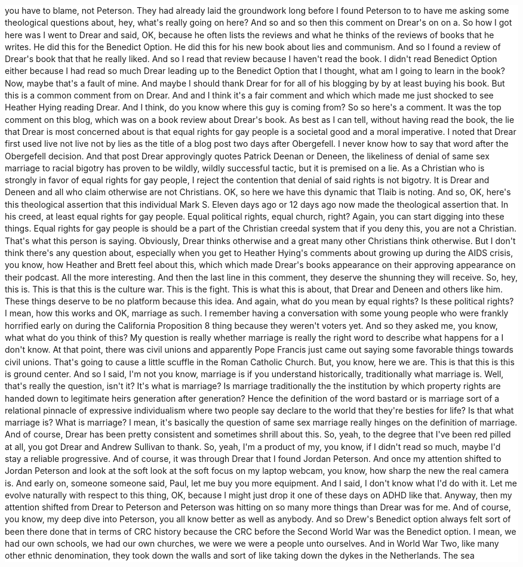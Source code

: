 you have to blame, not Peterson. They had already laid the groundwork long before I found Peterson to to have me asking some theological questions about, hey, what's really going on here? And so and so then this comment on Drear's on on a. So how I got here was I went to Drear and said, OK, because he often lists the reviews and what he thinks of the reviews of books that he writes. He did this for the Benedict Option. He did this for his new book about lies and communism. And so I found a review of Drear's book that that he really liked. And so I read that review because I haven't read the book. I didn't read Benedict Option either because I had read so much Drear leading up to the Benedict Option that I thought, what am I going to learn in the book? Now, maybe that's a fault of mine. And maybe I should thank Drear for for all of his blogging by by at least buying his book. But this is a common comment from on Drear. And and I think it's a fair comment and which which made me just shocked to see Heather Hying reading Drear. And I think, do you know where this guy is coming from? So so here's a comment. It was the top comment on this blog, which was on a book review about Drear's book. As best as I can tell, without having read the book, the lie that Drear is most concerned about is that equal rights for gay people is a societal good and a moral imperative. I noted that Drear first used live not live not by lies as the title of a blog post two days after Obergefell. I never know how to say that word after the Obergefell decision. And that post Drear approvingly quotes Patrick Deenan or Deneen, the likeliness of denial of same sex marriage to racial bigotry has proven to be wildly, wildly successful tactic, but it is premised on a lie. As a Christian who is strongly in favor of equal rights for gay people, I reject the contention that denial of said rights is not bigotry. It is Drear and Deneen and all who claim otherwise are not Christians. OK, so here we have this dynamic that Tlaib is noting. And so, OK, here's this theological assertion that this individual Mark S. Eleven days ago or 12 days ago now made the theological assertion that. In his creed, at least equal rights for gay people. Equal political rights, equal church, right? Again, you can start digging into these things. Equal rights for gay people is should be a part of the Christian creedal system that if you deny this, you are not a Christian. That's what this person is saying. Obviously, Drear thinks otherwise and a great many other Christians think otherwise. But I don't think there's any question about, especially when you get to Heather Hying's comments about growing up during the AIDS crisis, you know, how Heather and Brett feel about this, which which made Drear's books appearance on their approving appearance on their podcast. All the more interesting. And then the last line in this comment, they deserve the shunning they will receive. So, hey, this is. This is that this is the culture war. This is the fight. This is what this is about, that Drear and Deneen and others like him. These things deserve to be no platform because this idea. And again, what do you mean by equal rights? Is these political rights? I mean, how this works and OK, marriage as such. I remember having a conversation with some young people who were frankly horrified early on during the California Proposition 8 thing because they weren't voters yet. And so they asked me, you know, what what do you think of this? My question is really whether marriage is really the right word to describe what happens for a I don't know. At that point, there was civil unions and apparently Pope Francis just came out saying some favorable things towards civil unions. That's going to cause a little scuffle in the Roman Catholic Church. But, you know, here we are. This is that this is this is ground center. And so I said, I'm not you know, marriage is if you understand historically, traditionally what marriage is. Well, that's really the question, isn't it? It's what is marriage? Is marriage traditionally the the institution by which property rights are handed down to legitimate heirs generation after generation? Hence the definition of the word bastard or is marriage sort of a relational pinnacle of expressive individualism where two people say declare to the world that they're besties for life? Is that what marriage is? What is marriage? I mean, it's basically the question of same sex marriage really hinges on the definition of marriage. And of course, Drear has been pretty consistent and sometimes shrill about this. So, yeah, to the degree that I've been red pilled at all, you got Drear and Andrew Sullivan to thank. So, yeah, I'm a product of my, you know, if I didn't read so much, maybe I'd stay a reliable progressive. And of course, it was through Drear that I found Jordan Peterson. And once my attention shifted to Jordan Peterson and look at the soft look at the soft focus on my laptop webcam, you know, how sharp the new the real camera is. And early on, someone someone said, Paul, let me buy you more equipment. And I said, I don't know what I'd do with it. Let me evolve naturally with respect to this thing, OK, because I might just drop it one of these days on ADHD like that. Anyway, then my attention shifted from Drear to Peterson and Peterson was hitting on so many more things than Drear was for me. And of course, you know, my deep dive into Peterson, you all know better as well as anybody. And so Drew's Benedict option always felt sort of been there done that in terms of CRC history because the CRC before the Second World War was the Benedict option. I mean, we had our own schools, we had our own churches, we were we were a people unto ourselves. And in World War Two, like many other ethnic denomination, they took down the walls and sort of like taking down the dykes in the Netherlands. The sea